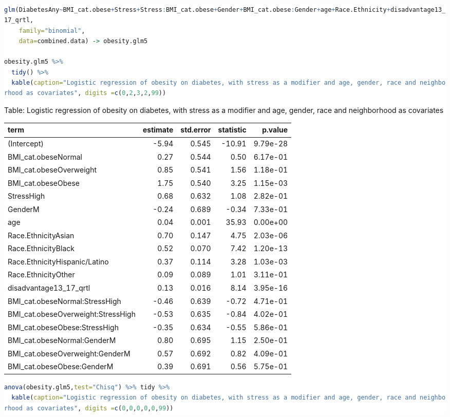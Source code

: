 ```r
glm(DiabetesAny~BMI_cat.obese+Stress+Stress:BMI_cat.obese+Gender+BMI_cat.obese:Gender+age+Race.Ethnicity+disadvantage13_17_qrtl, 
    family="binomial",
    data=combined.data) -> obesity.glm5

obesity.glm5 %>%
  tidy() %>%
  kable(caption="Logistic regression of obesity on diabetes, with stress as a modifier and age, gender, race and neighborhood as covariates", digits =c(0,2,3,2,99))
```



Table: Logistic regression of obesity on diabetes, with stress as a modifier and age, gender, race and neighborhood as covariates

|term                               | estimate| std.error| statistic|  p.value|
|:----------------------------------|--------:|---------:|---------:|--------:|
|(Intercept)                        |    -5.94|     0.545|    -10.91| 9.79e-28|
|BMI_cat.obeseNormal                |     0.27|     0.544|      0.50| 6.17e-01|
|BMI_cat.obeseOverweight            |     0.85|     0.541|      1.56| 1.18e-01|
|BMI_cat.obeseObese                 |     1.75|     0.540|      3.25| 1.15e-03|
|StressHigh                         |     0.68|     0.632|      1.08| 2.82e-01|
|GenderM                            |    -0.24|     0.689|     -0.34| 7.33e-01|
|age                                |     0.04|     0.001|     35.93| 0.00e+00|
|Race.EthnicityAsian                |     0.70|     0.147|      4.75| 2.03e-06|
|Race.EthnicityBlack                |     0.52|     0.070|      7.42| 1.20e-13|
|Race.EthnicityHispanic/Latino      |     0.37|     0.114|      3.28| 1.03e-03|
|Race.EthnicityOther                |     0.09|     0.089|      1.01| 3.11e-01|
|disadvantage13_17_qrtl             |     0.13|     0.016|      8.14| 3.95e-16|
|BMI_cat.obeseNormal:StressHigh     |    -0.46|     0.639|     -0.72| 4.71e-01|
|BMI_cat.obeseOverweight:StressHigh |    -0.53|     0.635|     -0.84| 4.02e-01|
|BMI_cat.obeseObese:StressHigh      |    -0.35|     0.634|     -0.55| 5.86e-01|
|BMI_cat.obeseNormal:GenderM        |     0.80|     0.695|      1.15| 2.50e-01|
|BMI_cat.obeseOverweight:GenderM    |     0.57|     0.692|      0.82| 4.09e-01|
|BMI_cat.obeseObese:GenderM         |     0.39|     0.691|      0.56| 5.75e-01|

```r
anova(obesity.glm5,test="Chisq") %>% tidy %>%
  kable(caption="Logistic regression of obesity on diabetes, with stress as a modifier and age, gender, race and neighborhood as covariates", digits =c(0,0,0,0,0,99))
```
